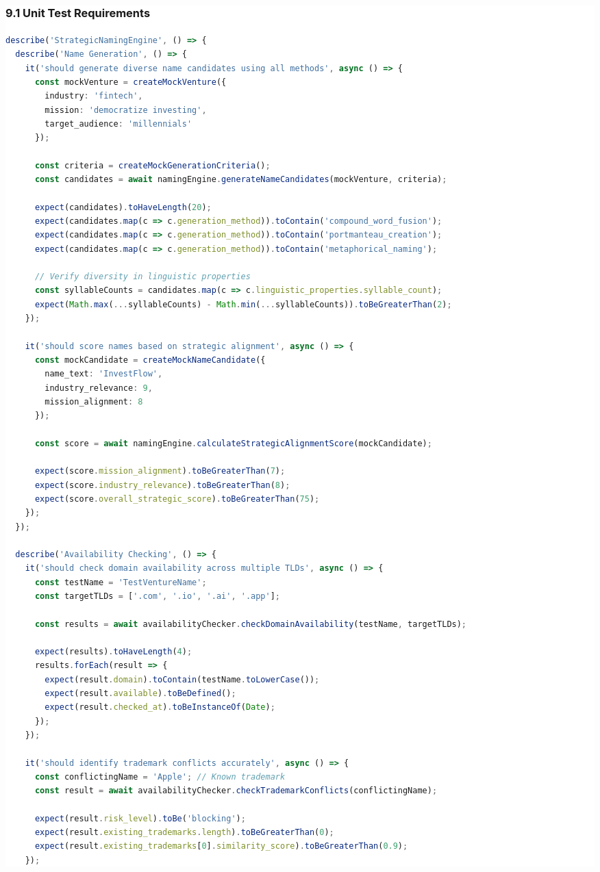 ### 9.1 Unit Test Requirements

```typescript
describe('StrategicNamingEngine', () => {
  describe('Name Generation', () => {
    it('should generate diverse name candidates using all methods', async () => {
      const mockVenture = createMockVenture({
        industry: 'fintech',
        mission: 'democratize investing',
        target_audience: 'millennials'
      });
      
      const criteria = createMockGenerationCriteria();
      const candidates = await namingEngine.generateNameCandidates(mockVenture, criteria);

      expect(candidates).toHaveLength(20);
      expect(candidates.map(c => c.generation_method)).toContain('compound_word_fusion');
      expect(candidates.map(c => c.generation_method)).toContain('portmanteau_creation');
      expect(candidates.map(c => c.generation_method)).toContain('metaphorical_naming');
      
      // Verify diversity in linguistic properties
      const syllableCounts = candidates.map(c => c.linguistic_properties.syllable_count);
      expect(Math.max(...syllableCounts) - Math.min(...syllableCounts)).toBeGreaterThan(2);
    });

    it('should score names based on strategic alignment', async () => {
      const mockCandidate = createMockNameCandidate({
        name_text: 'InvestFlow',
        industry_relevance: 9,
        mission_alignment: 8
      });

      const score = await namingEngine.calculateStrategicAlignmentScore(mockCandidate);

      expect(score.mission_alignment).toBeGreaterThan(7);
      expect(score.industry_relevance).toBeGreaterThan(8);
      expect(score.overall_strategic_score).toBeGreaterThan(75);
    });
  });

  describe('Availability Checking', () => {
    it('should check domain availability across multiple TLDs', async () => {
      const testName = 'TestVentureName';
      const targetTLDs = ['.com', '.io', '.ai', '.app'];

      const results = await availabilityChecker.checkDomainAvailability(testName, targetTLDs);

      expect(results).toHaveLength(4);
      results.forEach(result => {
        expect(result.domain).toContain(testName.toLowerCase());
        expect(result.available).toBeDefined();
        expect(result.checked_at).toBeInstanceOf(Date);
      });
    });

    it('should identify trademark conflicts accurately', async () => {
      const conflictingName = 'Apple'; // Known trademark
      const result = await availabilityChecker.checkTrademarkConflicts(conflictingName);

      expect(result.risk_level).toBe('blocking');
      expect(result.existing_trademarks.length).toBeGreaterThan(0);
      expect(result.existing_trademarks[0].similarity_score).toBeGreaterThan(0.9);
    });
```

  [NamingErrorType.GENERATION_SERVICE_TIMEOUT]: {
  [NamingErrorType.AVAILABILITY_CHECK_FAILED]: {
  [NamingErrorType.INSUFFICIENT_CANDIDATES_GENERATED]: {